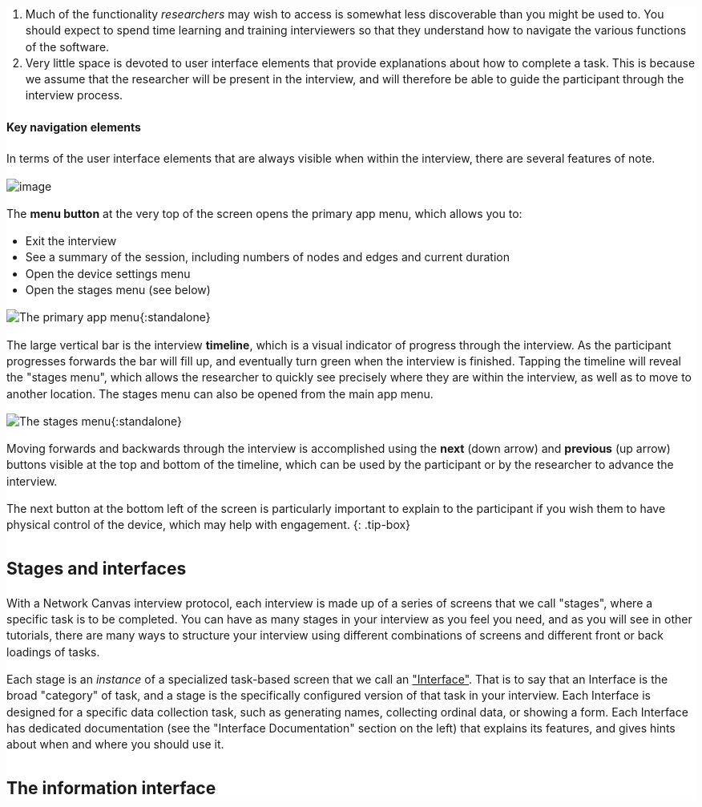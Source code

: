 1. Much of the functionality _researchers_ may wish to access is somewhat less discoverable than you might be used to. You should expect to spend time learning and training interviewers so that they understand how to navigate the various functions of the software.
2. Very little space is devoted to user interface elements that provide explanations about how to complete a task. This is because we assume that the researcher will be present in the interview, and will therefore be able to guide the participant through the interview process.

#### Key navigation elements

In terms of the user interface elements that are always visible when within the interview, there are several features of note.

![image](/assets/img/sample-protocol/interviewer-ui.png)

The **menu button** at the very top of the screen opens the primary app menu, which allows you to:

* Exit the interview
* See a summary of the session, including numbers of nodes and edges and current duration
* Open the device settings menu
* Open the stages menu (see below)

![The primary app menu](/assets/img/sample-protocol/primary-menu.png){:standalone}

The large vertical bar is the interview **timeline**, which is a visual indicator of progress through the interview. As the participant progresses forwards the bar will fill up, and eventually turn green when the interview is finished. Tapping the timeline will reveal the "stages menu", which allows the researcher to quickly see precisely where they are within the interview, as well as to move to another location. The stages menu can also be opened from the main app menu.

![The stages menu](/assets/img/sample-protocol/stages-menu.png){:standalone}

Moving forwards and backwards through the interview is accomplished using the **next** (down arrow) and **previous** (up arrow) buttons visible at the top and bottom of the timeline, which can be used by the participant or by the researcher to advance the interview.

The next button at the bottom left of the screen is particularly important to explain to the participant if you wish them to have physical control of the device, which may help with engagement.
{: .tip-box}

## Stages and interfaces

With a Network Canvas interview protocol, each interview is made up of a series of screens that we call "stages", where a specific task is to be completed. You can have as many stages in your interview as you feel you need, and as you will see in other tutorials, there are many ways to structure your interview using different combinations of screens and different front or back loadings of tasks.

Each stage is an _instance_ of a specialized task-based screen that we call an ["Interface"](../_key-concepts/interfaces.md). That is to say that an Interface is the broad "category" of task, and a stage is the specifically configured version of that task in your interview. Each Interface is designed for a specific data collection task, such as generating names, collecting ordinal data, or showing a form. Each Interface has dedicated documentation (see the "Interface Documentation" section on the left) that explains its features, and gives hints about when and where you should use it.

## The information interface
